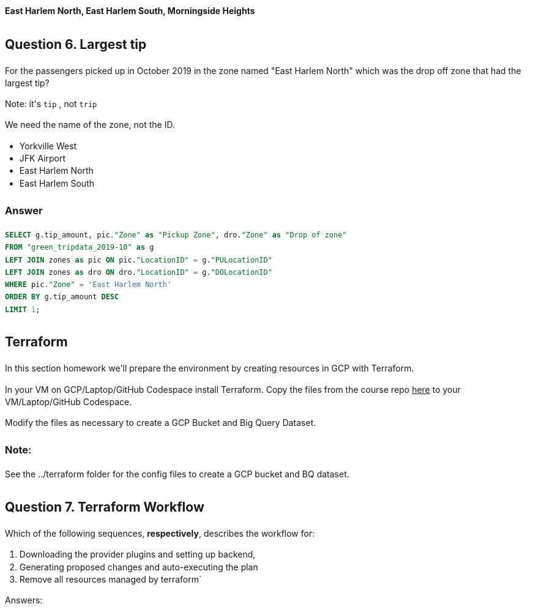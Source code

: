 #### East Harlem North, East Harlem South, Morningside Heights

## Question 6. Largest tip

For the passengers picked up in October 2019 in the zone
named "East Harlem North" which was the drop off zone that had
the largest tip?

Note: it's `tip` , not `trip`

We need the name of the zone, not the ID.

- Yorkville West
- JFK Airport
- East Harlem North
- East Harlem South

### Answer

```sql
SELECT g.tip_amount, pic."Zone" as "Pickup Zone", dro."Zone" as "Drop of zone"
FROM "green_tripdata_2019-10" as g
LEFT JOIN zones as pic ON pic."LocationID" = g."PULocationID"
LEFT JOIN zones as dro ON dro."LocationID" = g."DOLocationID"
WHERE pic."Zone" = 'East Harlem North'
ORDER BY g.tip_amount DESC
LIMIT 1;
```

## Terraform

In this section homework we'll prepare the environment by creating resources in GCP with Terraform.

In your VM on GCP/Laptop/GitHub Codespace install Terraform.
Copy the files from the course repo
[here](../../../01-docker-terraform/1_terraform_gcp/terraform) to your VM/Laptop/GitHub Codespace.

Modify the files as necessary to create a GCP Bucket and Big Query Dataset.

### Note:

See the ../terraform folder for the config files to create a GCP bucket and BQ dataset.

## Question 7. Terraform Workflow

Which of the following sequences, **respectively**, describes the workflow for:

1. Downloading the provider plugins and setting up backend,
2. Generating proposed changes and auto-executing the plan
3. Remove all resources managed by terraform`

Answers:
